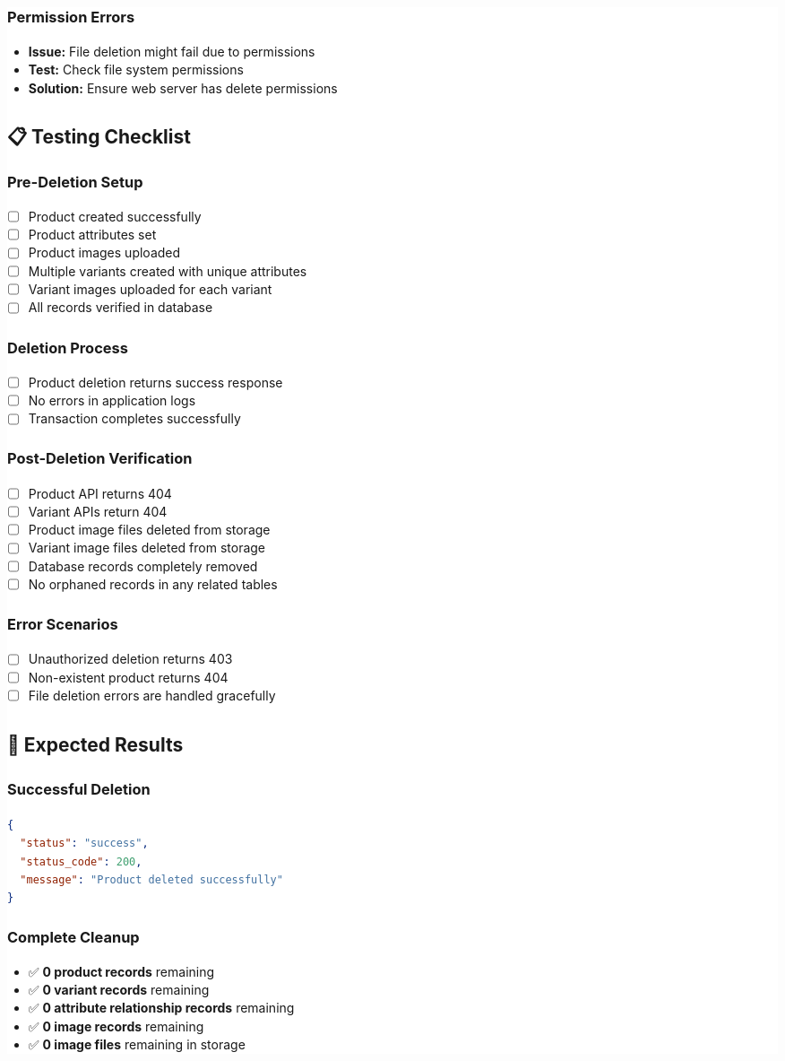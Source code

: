 ### **Permission Errors**
- **Issue:** File deletion might fail due to permissions
- **Test:** Check file system permissions
- **Solution:** Ensure web server has delete permissions

## 📋 **Testing Checklist**

### **Pre-Deletion Setup**
- [ ] Product created successfully
- [ ] Product attributes set
- [ ] Product images uploaded
- [ ] Multiple variants created with unique attributes
- [ ] Variant images uploaded for each variant
- [ ] All records verified in database

### **Deletion Process**
- [ ] Product deletion returns success response
- [ ] No errors in application logs
- [ ] Transaction completes successfully

### **Post-Deletion Verification**
- [ ] Product API returns 404
- [ ] Variant APIs return 404
- [ ] Product image files deleted from storage
- [ ] Variant image files deleted from storage
- [ ] Database records completely removed
- [ ] No orphaned records in any related tables

### **Error Scenarios**
- [ ] Unauthorized deletion returns 403
- [ ] Non-existent product returns 404
- [ ] File deletion errors are handled gracefully

## 🎯 **Expected Results**

### **Successful Deletion**
```json
{
  "status": "success",
  "status_code": 200,
  "message": "Product deleted successfully"
}
```

### **Complete Cleanup**
- ✅ **0 product records** remaining
- ✅ **0 variant records** remaining  
- ✅ **0 attribute relationship records** remaining
- ✅ **0 image records** remaining
- ✅ **0 image files** remaining in storage
